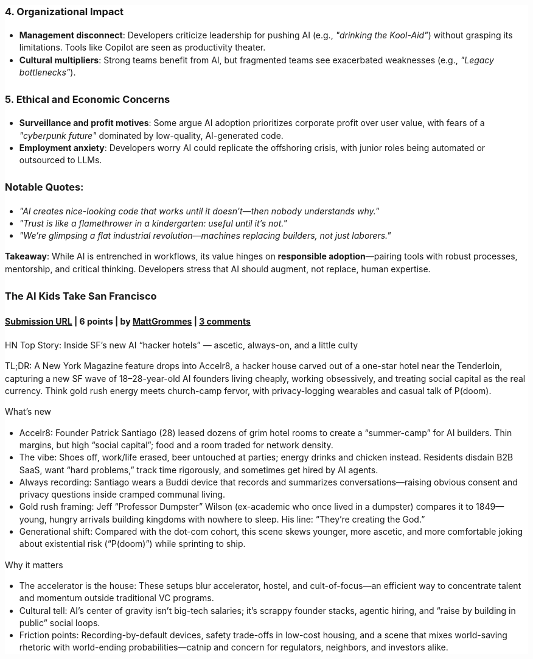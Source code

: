 ### 4. **Organizational Impact**  
- **Management disconnect**: Developers criticize leadership for pushing AI (e.g., *"drinking the Kool-Aid"*) without grasping its limitations. Tools like Copilot are seen as productivity theater.  
- **Cultural multipliers**: Strong teams benefit from AI, but fragmented teams see exacerbated weaknesses (e.g., *"Legacy bottlenecks"*).  

### 5. **Ethical and Economic Concerns**  
- **Surveillance and profit motives**: Some argue AI adoption prioritizes corporate profit over user value, with fears of a *"cyberpunk future"* dominated by low-quality, AI-generated code.  
- **Employment anxiety**: Developers worry AI could replicate the offshoring crisis, with junior roles being automated or outsourced to LLMs.  

### Notable Quotes:  
- *"AI creates nice-looking code that works until it doesn’t—then nobody understands why."*  
- *"Trust is like a flamethrower in a kindergarten: useful until it’s not."*  
- *"We’re glimpsing a flat industrial revolution—machines replacing builders, not just laborers."*  

**Takeaway**: While AI is entrenched in workflows, its value hinges on **responsible adoption**—pairing tools with robust processes, mentorship, and critical thinking. Developers stress that AI should augment, not replace, human expertise.

### The AI Kids Take San Francisco

#### [Submission URL](https://nymag.com/intelligencer/article/san-francisco-ai-boom-artificial-intelligence-tech-industry-kids.html) | 6 points | by [MattGrommes](https://news.ycombinator.com/user?id=MattGrommes) | [3 comments](https://news.ycombinator.com/item?id=45351329)

HN Top Story: Inside SF’s new AI “hacker hotels” — ascetic, always-on, and a little culty

TL;DR: A New York Magazine feature drops into Accelr8, a hacker house carved out of a one-star hotel near the Tenderloin, capturing a new SF wave of 18–28-year-old AI founders living cheaply, working obsessively, and treating social capital as the real currency. Think gold rush energy meets church-camp fervor, with privacy-logging wearables and casual talk of P(doom).

What’s new
- Accelr8: Founder Patrick Santiago (28) leased dozens of grim hotel rooms to create a “summer-camp” for AI builders. Thin margins, but high “social capital”; food and a room traded for network density.
- The vibe: Shoes off, work/life erased, beer untouched at parties; energy drinks and chicken instead. Residents disdain B2B SaaS, want “hard problems,” track time rigorously, and sometimes get hired by AI agents.
- Always recording: Santiago wears a Buddi device that records and summarizes conversations—raising obvious consent and privacy questions inside cramped communal living.
- Gold rush framing: Jeff “Professor Dumpster” Wilson (ex-academic who once lived in a dumpster) compares it to 1849—young, hungry arrivals building kingdoms with nowhere to sleep. His line: “They’re creating the God.”
- Generational shift: Compared with the dot-com cohort, this scene skews younger, more ascetic, and more comfortable joking about existential risk (“P(doom)”) while sprinting to ship.

Why it matters
- The accelerator is the house: These setups blur accelerator, hostel, and cult-of-focus—an efficient way to concentrate talent and momentum outside traditional VC programs.
- Cultural tell: AI’s center of gravity isn’t big-tech salaries; it’s scrappy founder stacks, agentic hiring, and “raise by building in public” social loops.
- Friction points: Recording-by-default devices, safety trade-offs in low-cost housing, and a scene that mixes world-saving rhetoric with world-ending probabilities—catnip and concern for regulators, neighbors, and investors alike.
